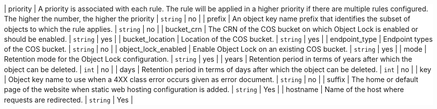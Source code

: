 | priority                            | A priority is associated with each rule. The rule will be applied in a higher priority if there are multiple rules configured. The higher the number, the higher the priority                                                                                                                                                                                                                                  | `string` | no       |
| prefix                              | An object key name prefix that identifies the subset of objects to which the rule applies.                                                                                                                                                                                                                                                                                                                     | `string` | no       |
| bucket_crn                          | The CRN of the COS bucket on which Object Lock is enabled or should be enabled.                                                                                                                                                                                                                                                                                                                                | `string` | yes      |
| bucket_location                     | Location of the COS bucket.                                                                                                                                                                                                                                                                                                                                                                                    | `string` | yes      |
| endpoint_type                       | Endpoint types of the COS bucket.                                                                                                                                                                                                                                                                                                                                                                              | `string` | no       |
| object_lock_enabled                 | Enable Object Lock on an existing COS bucket.                                                                                                                                                                                                                                                                                                                                                                  | `string` | yes      |
| mode                                | Retention mode for the Object Lock configuration.                                                                                                                                                                                                                                                                                                                                                              | `string` | yes      |
| years                               | Retention period in terms of years after which the object can be deleted.                                                                                                                                                                                                                                                                                                                                      | `int`    | no       |
| days                                | Retention period in terms of days after which the object can be deleted.                                                                                                                                                                                                                                                                                                                                       | `int`    | no       |
| key                                 | Object key name to use when a 4XX class error occurs given as error document.                                                                                                                                                                                                                                                                                                                                  | `string` | no       |
| suffix                              | The home or default page of the website when static web hosting configuration is added.                                                                                                                                                                                                                                                                                                                        | `string` | Yes      |
| hostname                            | Name of the host where requests are redirected.                                                                                                                                                                                                                                                                                                                                                                | `string` | Yes      |